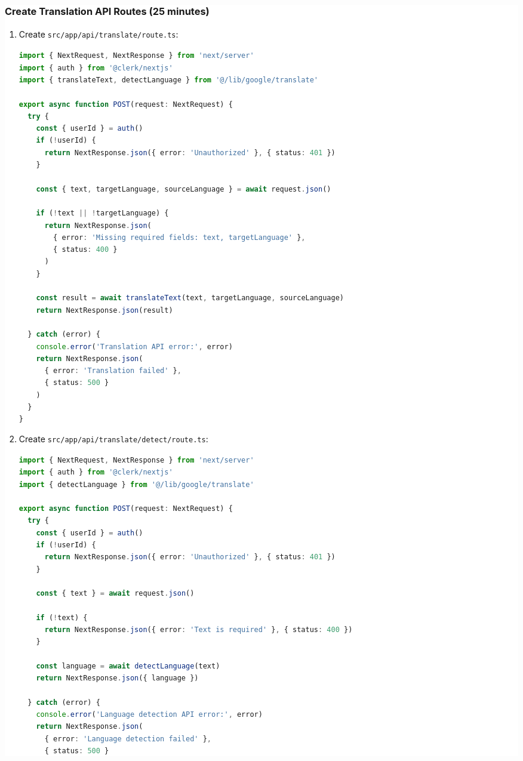 ### Create Translation API Routes (25 minutes)

1. Create `src/app/api/translate/route.ts`:
   ```typescript
   import { NextRequest, NextResponse } from 'next/server'
   import { auth } from '@clerk/nextjs'
   import { translateText, detectLanguage } from '@/lib/google/translate'

   export async function POST(request: NextRequest) {
     try {
       const { userId } = auth()
       if (!userId) {
         return NextResponse.json({ error: 'Unauthorized' }, { status: 401 })
       }

       const { text, targetLanguage, sourceLanguage } = await request.json()

       if (!text || !targetLanguage) {
         return NextResponse.json(
           { error: 'Missing required fields: text, targetLanguage' },
           { status: 400 }
         )
       }

       const result = await translateText(text, targetLanguage, sourceLanguage)
       return NextResponse.json(result)

     } catch (error) {
       console.error('Translation API error:', error)
       return NextResponse.json(
         { error: 'Translation failed' },
         { status: 500 }
       )
     }
   }
   ```

2. Create `src/app/api/translate/detect/route.ts`:
   ```typescript
   import { NextRequest, NextResponse } from 'next/server'
   import { auth } from '@clerk/nextjs'
   import { detectLanguage } from '@/lib/google/translate'

   export async function POST(request: NextRequest) {
     try {
       const { userId } = auth()
       if (!userId) {
         return NextResponse.json({ error: 'Unauthorized' }, { status: 401 })
       }

       const { text } = await request.json()
       
       if (!text) {
         return NextResponse.json({ error: 'Text is required' }, { status: 400 })
       }

       const language = await detectLanguage(text)
       return NextResponse.json({ language })

     } catch (error) {
       console.error('Language detection API error:', error)
       return NextResponse.json(
         { error: 'Language detection failed' },
         { status: 500 }
   ```